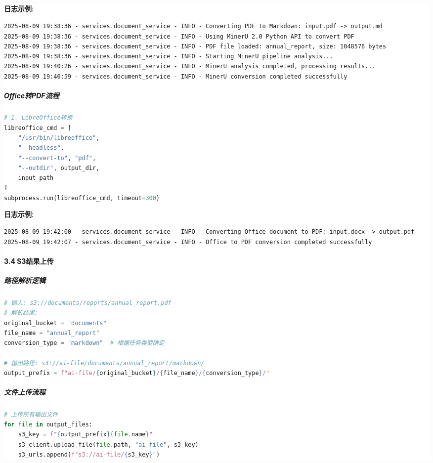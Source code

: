 **日志示例**:
```
2025-08-09 19:38:36 - services.document_service - INFO - Converting PDF to Markdown: input.pdf -> output.md
2025-08-09 19:38:36 - services.document_service - INFO - Using MinerU 2.0 Python API to convert PDF
2025-08-09 19:38:36 - services.document_service - INFO - PDF file loaded: annual_report, size: 1048576 bytes
2025-08-09 19:38:36 - services.document_service - INFO - Starting MinerU pipeline analysis...
2025-08-09 19:40:26 - services.document_service - INFO - MinerU analysis completed, processing results...
2025-08-09 19:40:59 - services.document_service - INFO - MinerU conversion completed successfully
```

##### Office转PDF流程
```python
# 1. LibreOffice转换
libreoffice_cmd = [
    "/usr/bin/libreoffice",
    "--headless",
    "--convert-to", "pdf",
    "--outdir", output_dir,
    input_path
]
subprocess.run(libreoffice_cmd, timeout=300)
```

**日志示例**:
```
2025-08-09 19:42:00 - services.document_service - INFO - Converting Office document to PDF: input.docx -> output.pdf
2025-08-09 19:42:07 - services.document_service - INFO - Office to PDF conversion completed successfully
```

#### 3.4 S3结果上传

##### 路径解析逻辑
```python
# 输入: s3://documents/reports/annual_report.pdf
# 解析结果:
original_bucket = "documents"
file_name = "annual_report"
conversion_type = "markdown"  # 根据任务类型确定

# 输出路径: s3://ai-file/documents/annual_report/markdown/
output_prefix = f"ai-file/{original_bucket}/{file_name}/{conversion_type}/"
```

##### 文件上传流程
```python
# 上传所有输出文件
for file in output_files:
    s3_key = f"{output_prefix}{file.name}"
    s3_client.upload_file(file.path, "ai-file", s3_key)
    s3_urls.append(f"s3://ai-file/{s3_key}")
```
